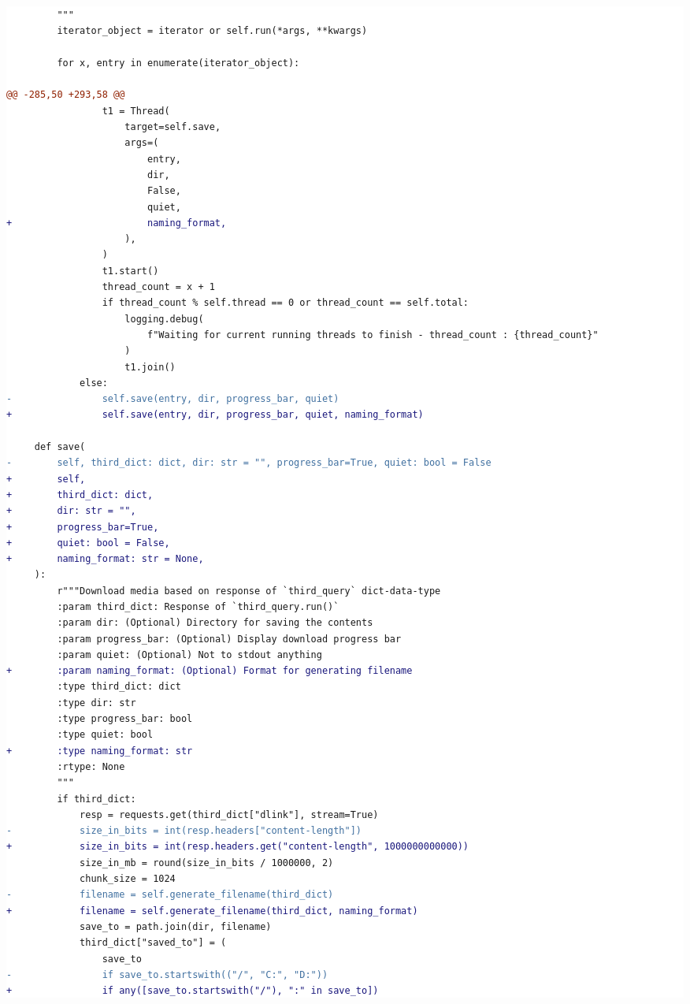 ```diff
         """
         iterator_object = iterator or self.run(*args, **kwargs)
 
         for x, entry in enumerate(iterator_object):
 
@@ -285,50 +293,58 @@
                 t1 = Thread(
                     target=self.save,
                     args=(
                         entry,
                         dir,
                         False,
                         quiet,
+                        naming_format,
                     ),
                 )
                 t1.start()
                 thread_count = x + 1
                 if thread_count % self.thread == 0 or thread_count == self.total:
                     logging.debug(
                         f"Waiting for current running threads to finish - thread_count : {thread_count}"
                     )
                     t1.join()
             else:
-                self.save(entry, dir, progress_bar, quiet)
+                self.save(entry, dir, progress_bar, quiet, naming_format)
 
     def save(
-        self, third_dict: dict, dir: str = "", progress_bar=True, quiet: bool = False
+        self,
+        third_dict: dict,
+        dir: str = "",
+        progress_bar=True,
+        quiet: bool = False,
+        naming_format: str = None,
     ):
         r"""Download media based on response of `third_query` dict-data-type
         :param third_dict: Response of `third_query.run()`
         :param dir: (Optional) Directory for saving the contents
         :param progress_bar: (Optional) Display download progress bar
         :param quiet: (Optional) Not to stdout anything
+        :param naming_format: (Optional) Format for generating filename
         :type third_dict: dict
         :type dir: str
         :type progress_bar: bool
         :type quiet: bool
+        :type naming_format: str
         :rtype: None
         """
         if third_dict:
             resp = requests.get(third_dict["dlink"], stream=True)
-            size_in_bits = int(resp.headers["content-length"])
+            size_in_bits = int(resp.headers.get("content-length", 1000000000000))
             size_in_mb = round(size_in_bits / 1000000, 2)
             chunk_size = 1024
-            filename = self.generate_filename(third_dict)
+            filename = self.generate_filename(third_dict, naming_format)
             save_to = path.join(dir, filename)
             third_dict["saved_to"] = (
                 save_to
-                if save_to.startswith(("/", "C:", "D:"))
+                if any([save_to.startswith("/"), ":" in save_to])
```